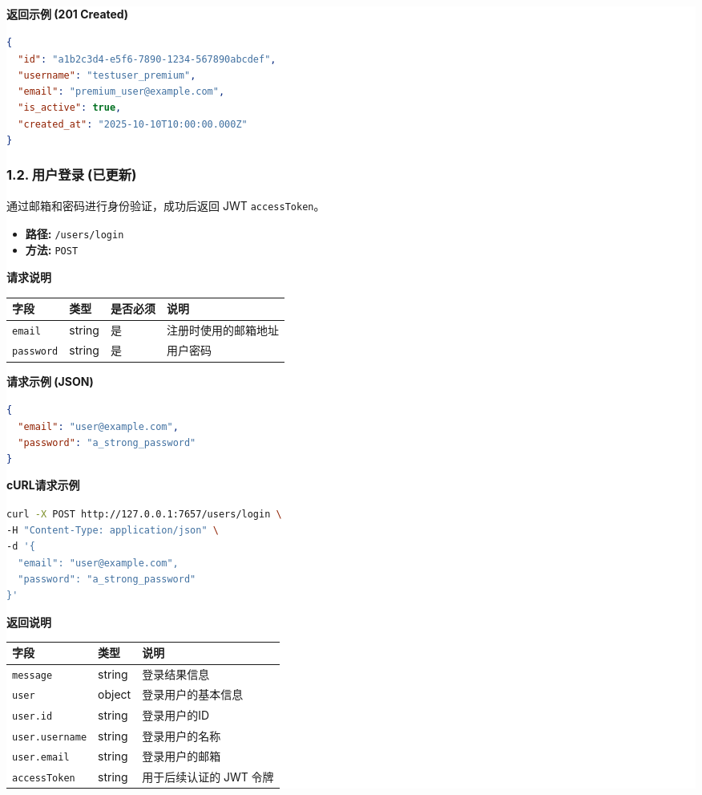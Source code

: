 **返回示例 (201 Created)**
```json
{
  "id": "a1b2c3d4-e5f6-7890-1234-567890abcdef",
  "username": "testuser_premium",
  "email": "premium_user@example.com",
  "is_active": true,
  "created_at": "2025-10-10T10:00:00.000Z"
}
```

### 1.2. 用户登录 (已更新)

通过邮箱和密码进行身份验证，成功后返回 JWT `accessToken`。

-   **路径:** `/users/login`
-   **方法:** `POST`

**请求说明**

| 字段 | 类型 | 是否必须 | 说明 |
| :--- | :--- | :--- | :--- |
| `email` | string | 是 | 注册时使用的邮箱地址 |
| `password` | string | 是 | 用户密码 |

**请求示例 (JSON)**
```json
{
  "email": "user@example.com",
  "password": "a_strong_password"
}
```

**cURL请求示例**
```bash
curl -X POST http://127.0.0.1:7657/users/login \
-H "Content-Type: application/json" \
-d '{
  "email": "user@example.com",
  "password": "a_strong_password"
}'
```

**返回说明**

| 字段 | 类型 | 说明 |
| :--- | :--- | :--- |
| `message` | string | 登录结果信息 |
| `user` | object | 登录用户的基本信息 |
| `user.id` | string | 登录用户的ID |
| `user.username` | string | 登录用户的名称 |
| `user.email` | string | 登录用户的邮箱 |
| `accessToken` | string | 用于后续认证的 JWT 令牌 |
